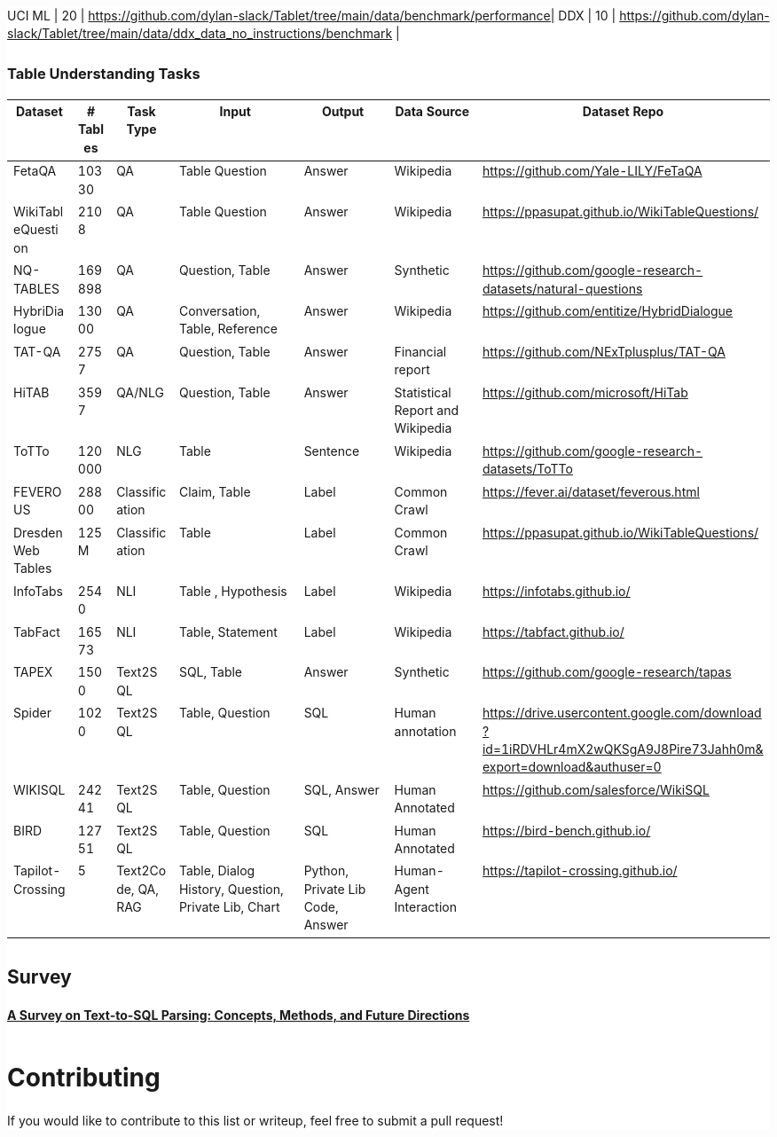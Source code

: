 UCI ML           | 20                          | https://github.com/dylan-slack/Tablet/tree/main/data/benchmark/performance| 
DDX              | 10                          | https://github.com/dylan-slack/Tablet/tree/main/data/ddx_data_no_instructions/benchmark |
<a id="dqa"></a>
### Table Understanding Tasks
|Dataset|# Tables|Task Type|Input|Output|Data Source| Dataset Repo                                                                                                  |
| ----- | ------ | ------- | --- | --- | --------- |---------------------------------------------------------------------------------------------------------------|
FetaQA | 10330 | QA | Table Question | Answer | Wikipedia | https://github.com/Yale-LILY/FeTaQA                                                                           | 
WikiTableQuestion | 2108 | QA | Table Question | Answer | Wikipedia | https://ppasupat.github.io/WikiTableQuestions/                                                                | 
NQ-TABLES | 169898 | QA | Question, Table | Answer | Synthetic | https://github.com/google-research-datasets/natural-questions                                                 | 
HybriDialogue | 13000 | QA | Conversation, Table, Reference | Answer | Wikipedia | https://github.com/entitize/HybridDialogue                                                                    | 
TAT-QA  | 2757 | QA | Question, Table | Answer | Financial report | https://github.com/NExTplusplus/TAT-QA                                                                        | 
HiTAB | 3597 | QA/NLG | Question, Table | Answer | Statistical Report and Wikipedia | https://github.com/microsoft/HiTab                                                                            | 
ToTTo | 120000 | NLG | Table | Sentence | Wikipedia  | https://github.com/google-research-datasets/ToTTo                                                             | 
FEVEROUS  | 28800 | Classification | Claim, Table | Label | Common Crawl | https://fever.ai/dataset/feverous.html                                                                        | 
Dresden Web Tables| 125M | Classification | Table | Label | Common Crawl | https://ppasupat.github.io/WikiTableQuestions/                                                                | 
InfoTabs  | 2540 | NLI | Table , Hypothesis | Label | Wikipedia | https://infotabs.github.io/                                                                                   | 
TabFact | 16573 | NLI | Table, Statement | Label | Wikipedia | https://tabfact.github.io/                                                                                    | 
TAPEX  | 1500 | Text2SQL | SQL, Table | Answer | Synthetic | https://github.com/google-research/tapas                                                                      | 
Spider  | 1020 | Text2SQL | Table, Question | SQL | Human annotation | https://drive.usercontent.google.com/download?id=1iRDVHLr4mX2wQKSgA9J8Pire73Jahh0m&export=download&authuser=0 | 
WIKISQL | 24241 | Text2SQL | Table, Question | SQL, Answer | Human Annotated | https://github.com/salesforce/WikiSQL                                                                         |
BIRD | 12751 | Text2SQL | Table, Question | SQL | Human Annotated | https://bird-bench.github.io/                                                                                 |
Tapilot-Crossing | 5 | Text2Code, QA, RAG | Table, Dialog History, Question, Private Lib, Chart | Python, Private Lib Code, Answer | Human-Agent Interaction | https://tapilot-crossing.github.io/ |

## Survey
**[A Survey on Text-to-SQL Parsing: Concepts, Methods, and Future Directions](https://arxiv.org/abs/2208.13629)**


# Contributing
If you would like to contribute to this list or writeup, feel free to submit a pull request!

